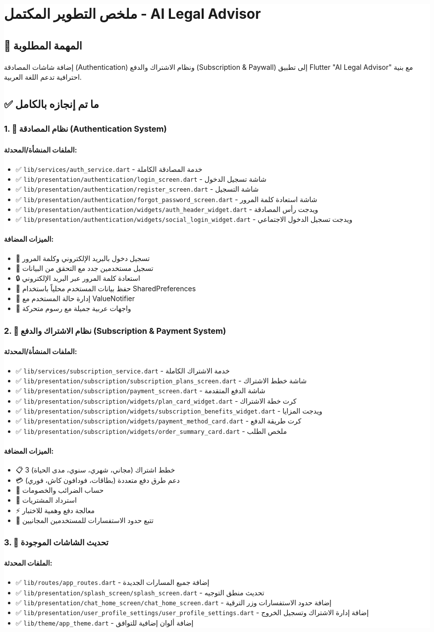 # ملخص التطوير المكتمل - AI Legal Advisor

## 🎯 المهمة المطلوبة
إضافة شاشات المصادقة (Authentication) ونظام الاشتراك والدفع (Subscription & Paywall) إلى تطبيق Flutter "AI Legal Advisor" مع بنية احترافية تدعم اللغة العربية.

## ✅ ما تم إنجازه بالكامل

### 1. 🔐 نظام المصادقة (Authentication System)
#### الملفات المنشأة/المحدثة:
- ✅ `lib/services/auth_service.dart` - خدمة المصادقة الكاملة
- ✅ `lib/presentation/authentication/login_screen.dart` - شاشة تسجيل الدخول
- ✅ `lib/presentation/authentication/register_screen.dart` - شاشة التسجيل
- ✅ `lib/presentation/authentication/forgot_password_screen.dart` - شاشة استعادة كلمة المرور
- ✅ `lib/presentation/authentication/widgets/auth_header_widget.dart` - ويدجت رأس المصادقة
- ✅ `lib/presentation/authentication/widgets/social_login_widget.dart` - ويدجت تسجيل الدخول الاجتماعي

#### الميزات المضافة:
- 🔑 تسجيل دخول بالبريد الإلكتروني وكلمة المرور
- 📝 تسجيل مستخدمين جدد مع التحقق من البيانات
- 🔒 استعادة كلمة المرور عبر البريد الإلكتروني
- 💾 حفظ بيانات المستخدم محلياً باستخدام SharedPreferences
- 👤 إدارة حالة المستخدم مع ValueNotifier
- 🎨 واجهات عربية جميلة مع رسوم متحركة

### 2. 💎 نظام الاشتراك والدفع (Subscription & Payment System)
#### الملفات المنشأة/المحدثة:
- ✅ `lib/services/subscription_service.dart` - خدمة الاشتراك الكاملة
- ✅ `lib/presentation/subscription/subscription_plans_screen.dart` - شاشة خطط الاشتراك
- ✅ `lib/presentation/subscription/payment_screen.dart` - شاشة الدفع المتقدمة
- ✅ `lib/presentation/subscription/widgets/plan_card_widget.dart` - كرت خطة الاشتراك
- ✅ `lib/presentation/subscription/widgets/subscription_benefits_widget.dart` - ويدجت المزايا
- ✅ `lib/presentation/subscription/widgets/payment_method_card.dart` - كرت طريقة الدفع
- ✅ `lib/presentation/subscription/widgets/order_summary_card.dart` - ملخص الطلب

#### الميزات المضافة:
- 📋 3 خطط اشتراك (مجاني، شهري، سنوي، مدى الحياة)
- 💳 دعم طرق دفع متعددة (بطاقات، فودافون كاش، فوري)
- 🧮 حساب الضرائب والخصومات
- 🔄 استرداد المشتريات
- ⚡ معالجة دفع وهمية للاختبار
- 🎯 تتبع حدود الاستفسارات للمستخدمين المجانيين

### 3. 🚀 تحديث الشاشات الموجودة
#### الملفات المحدثة:
- ✅ `lib/routes/app_routes.dart` - إضافة جميع المسارات الجديدة
- ✅ `lib/presentation/splash_screen/splash_screen.dart` - تحديث منطق التوجيه
- ✅ `lib/presentation/chat_home_screen/chat_home_screen.dart` - إضافة حدود الاستفسارات وزر الترقية
- ✅ `lib/presentation/user_profile_settings/user_profile_settings.dart` - إضافة إدارة الاشتراك وتسجيل الخروج
- ✅ `lib/theme/app_theme.dart` - إضافة ألوان إضافية للتوافق
